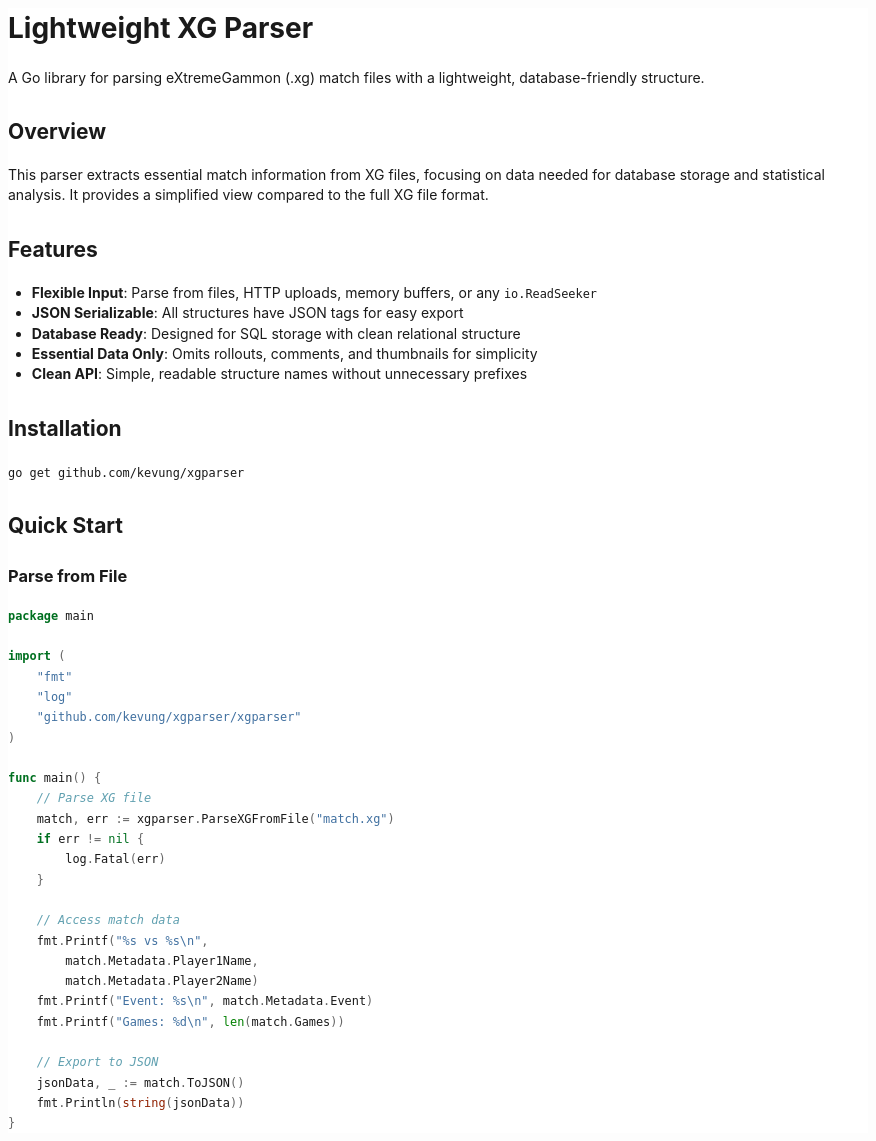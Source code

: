 # Lightweight XG Parser

A Go library for parsing eXtremeGammon (.xg) match files with a lightweight, database-friendly structure.

## Overview

This parser extracts essential match information from XG files, focusing on data needed for database storage and statistical analysis. It provides a simplified view compared to the full XG file format.

## Features

- **Flexible Input**: Parse from files, HTTP uploads, memory buffers, or any `io.ReadSeeker`
- **JSON Serializable**: All structures have JSON tags for easy export
- **Database Ready**: Designed for SQL storage with clean relational structure
- **Essential Data Only**: Omits rollouts, comments, and thumbnails for simplicity
- **Clean API**: Simple, readable structure names without unnecessary prefixes

## Installation

```bash
go get github.com/kevung/xgparser
```

## Quick Start

### Parse from File

```go
package main

import (
    "fmt"
    "log"
    "github.com/kevung/xgparser/xgparser"
)

func main() {
    // Parse XG file
    match, err := xgparser.ParseXGFromFile("match.xg")
    if err != nil {
        log.Fatal(err)
    }

    // Access match data
    fmt.Printf("%s vs %s\n", 
        match.Metadata.Player1Name,
        match.Metadata.Player2Name)
    fmt.Printf("Event: %s\n", match.Metadata.Event)
    fmt.Printf("Games: %d\n", len(match.Games))
    
    // Export to JSON
    jsonData, _ := match.ToJSON()
    fmt.Println(string(jsonData))
}
```
